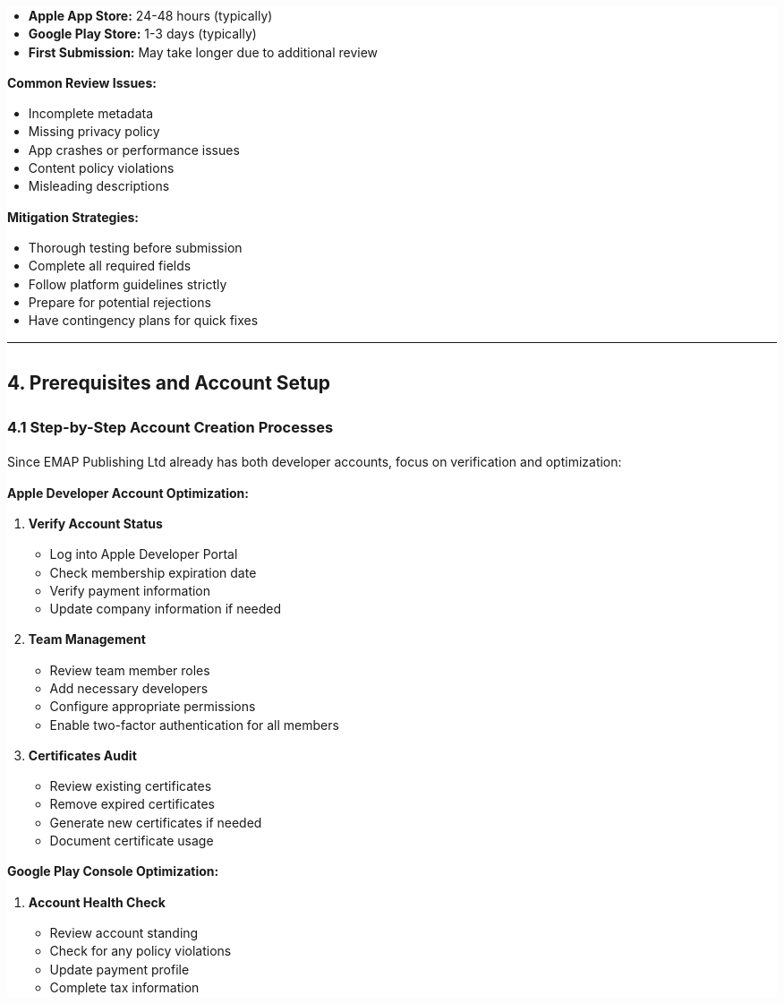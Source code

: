 - **Apple App Store:** 24-48 hours (typically)
- **Google Play Store:** 1-3 days (typically)
- **First Submission:** May take longer due to additional review

**Common Review Issues:**

- Incomplete metadata
- Missing privacy policy
- App crashes or performance issues
- Content policy violations
- Misleading descriptions

**Mitigation Strategies:**

- Thorough testing before submission
- Complete all required fields
- Follow platform guidelines strictly
- Prepare for potential rejections
- Have contingency plans for quick fixes

---

## 4. Prerequisites and Account Setup

### 4.1 Step-by-Step Account Creation Processes

Since EMAP Publishing Ltd already has both developer accounts, focus on verification and optimization:

**Apple Developer Account Optimization:**

1. **Verify Account Status**

   - Log into Apple Developer Portal
   - Check membership expiration date
   - Verify payment information
   - Update company information if needed

2. **Team Management**

   - Review team member roles
   - Add necessary developers
   - Configure appropriate permissions
   - Enable two-factor authentication for all members

3. **Certificates Audit**
   - Review existing certificates
   - Remove expired certificates
   - Generate new certificates if needed
   - Document certificate usage

**Google Play Console Optimization:**

1. **Account Health Check**

   - Review account standing
   - Check for any policy violations
   - Update payment profile
   - Complete tax information
